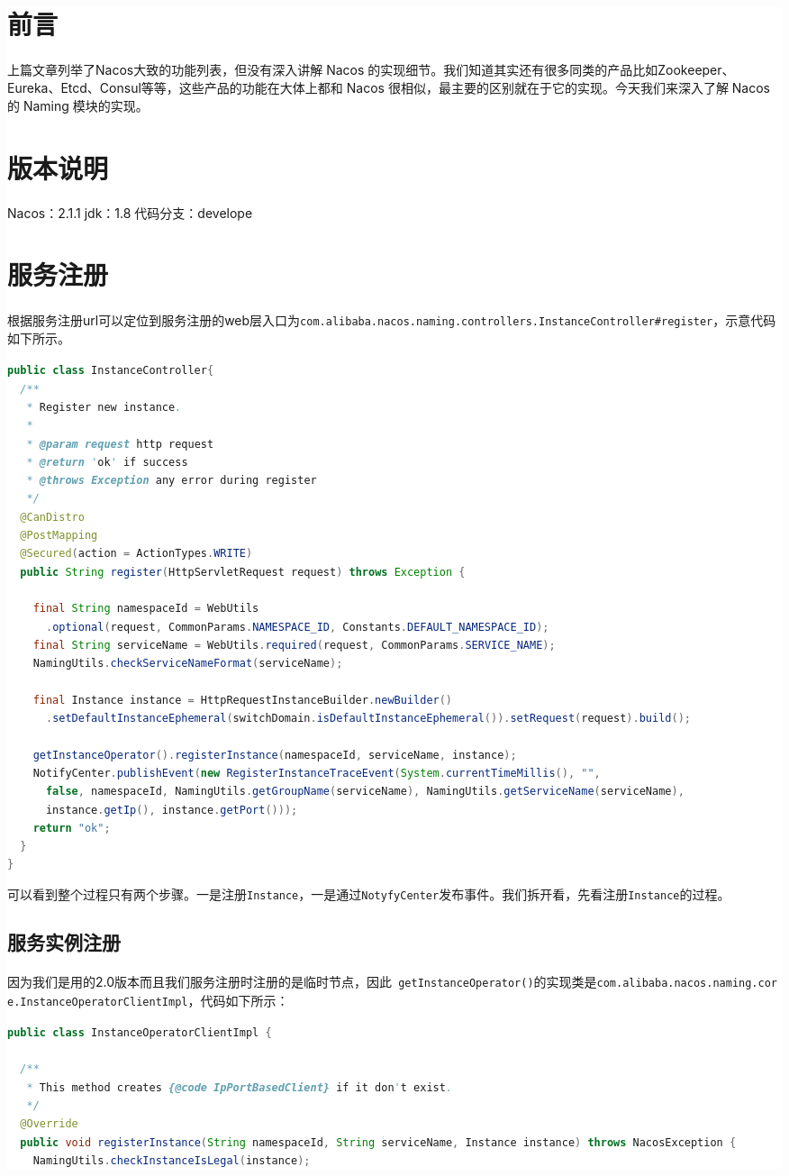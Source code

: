 # 前言
上篇文章列举了Nacos大致的功能列表，但没有深入讲解 Nacos 的实现细节。我们知道其实还有很多同类的产品比如Zookeeper、Eureka、Etcd、Consul等等，这些产品的功能在大体上都和 Nacos 很相似，最主要的区别就在于它的实现。今天我们来深入了解 Nacos 的 Naming 模块的实现。

# 版本说明
Nacos：2.1.1
jdk：1.8
代码分支：develope

# 服务注册
根据服务注册url可以定位到服务注册的web层入口为`com.alibaba.nacos.naming.controllers.InstanceController#register`，示意代码如下所示。
```java
public class InstanceController{
  /**
   * Register new instance.
   *
   * @param request http request
   * @return 'ok' if success
   * @throws Exception any error during register
   */
  @CanDistro
  @PostMapping
  @Secured(action = ActionTypes.WRITE)
  public String register(HttpServletRequest request) throws Exception {

    final String namespaceId = WebUtils
      .optional(request, CommonParams.NAMESPACE_ID, Constants.DEFAULT_NAMESPACE_ID);
    final String serviceName = WebUtils.required(request, CommonParams.SERVICE_NAME);
    NamingUtils.checkServiceNameFormat(serviceName);

    final Instance instance = HttpRequestInstanceBuilder.newBuilder()
      .setDefaultInstanceEphemeral(switchDomain.isDefaultInstanceEphemeral()).setRequest(request).build();

    getInstanceOperator().registerInstance(namespaceId, serviceName, instance);
    NotifyCenter.publishEvent(new RegisterInstanceTraceEvent(System.currentTimeMillis(), "",
      false, namespaceId, NamingUtils.getGroupName(serviceName), NamingUtils.getServiceName(serviceName),
      instance.getIp(), instance.getPort()));
    return "ok";
  }
}
```
可以看到整个过程只有两个步骤。一是注册`Instance`，一是通过`NotyfyCenter`发布事件。我们拆开看，先看注册`Instance`的过程。
## 服务实例注册
因为我们是用的2.0版本而且我们服务注册时注册的是临时节点，因此` getInstanceOperator()`的实现类是`com.alibaba.nacos.naming.core.InstanceOperatorClientImpl`，代码如下所示：
```java
public class InstanceOperatorClientImpl {

  /**
   * This method creates {@code IpPortBasedClient} if it don't exist.
   */
  @Override
  public void registerInstance(String namespaceId, String serviceName, Instance instance) throws NacosException {
    NamingUtils.checkInstanceIsLegal(instance);

```